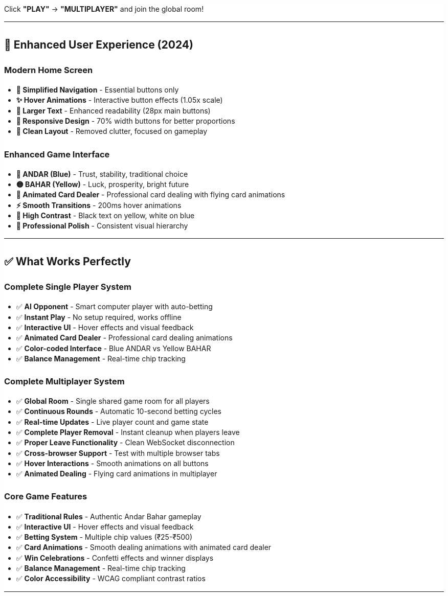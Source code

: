 Click **"PLAY"** → **"MULTIPLAYER"** and join the global room!

---

## 🎨 **Enhanced User Experience (2024)**

### **Modern Home Screen**

- **🎯 Simplified Navigation** - Essential buttons only
- **✨ Hover Animations** - Interactive button effects (1.05x scale)
- **🎪 Larger Text** - Enhanced readability (28px main buttons)
- **📱 Responsive Design** - 70% width buttons for better proportions
- **🚀 Clean Layout** - Removed clutter, focused on gameplay

### **Enhanced Game Interface**

- **🔵 ANDAR (Blue)** - Trust, stability, traditional choice
- **🟡 BAHAR (Yellow)** - Luck, prosperity, bright future
- **🎪 Animated Card Dealer** - Professional card dealing with flying card animations
- **⚡ Smooth Transitions** - 200ms hover animations
- **🎯 High Contrast** - Black text on yellow, white on blue
- **💎 Professional Polish** - Consistent visual hierarchy

---

## ✅ **What Works Perfectly**

### **Complete Single Player System**

- ✅ **AI Opponent** - Smart computer player with auto-betting
- ✅ **Instant Play** - No setup required, works offline
- ✅ **Interactive UI** - Hover effects and visual feedback
- ✅ **Animated Card Dealer** - Professional card dealing animations
- ✅ **Color-coded Interface** - Blue ANDAR vs Yellow BAHAR
- ✅ **Balance Management** - Real-time chip tracking

### **Complete Multiplayer System**

- ✅ **Global Room** - Single shared game room for all players
- ✅ **Continuous Rounds** - Automatic 10-second betting cycles
- ✅ **Real-time Updates** - Live player count and game state
- ✅ **Complete Player Removal** - Instant cleanup when players leave
- ✅ **Proper Leave Functionality** - Clean WebSocket disconnection
- ✅ **Cross-browser Support** - Test with multiple browser tabs
- ✅ **Hover Interactions** - Smooth animations on all buttons
- ✅ **Animated Dealing** - Flying card animations in multiplayer

### **Core Game Features**

- ✅ **Traditional Rules** - Authentic Andar Bahar gameplay
- ✅ **Interactive UI** - Hover effects and visual feedback
- ✅ **Betting System** - Multiple chip values (₹25-₹500)
- ✅ **Card Animations** - Smooth dealing animations with animated card dealer
- ✅ **Win Celebrations** - Confetti effects and winner displays
- ✅ **Balance Management** - Real-time chip tracking
- ✅ **Color Accessibility** - WCAG compliant contrast ratios

---